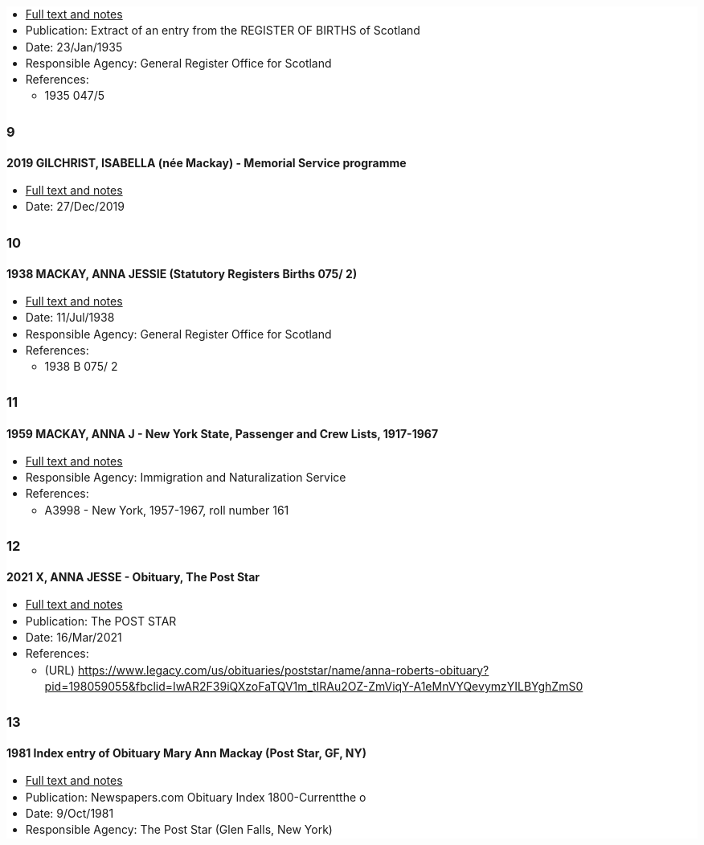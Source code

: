 * [Full text and notes](../sources/@53853408@-1935-mackay,-alexina-extract-of-an-entry-from-the-register-of-births-.md)
* Publication: Extract of an entry from the REGISTER OF BIRTHS of Scotland
* Date: 23/Jan/1935
* Responsible Agency: General Register Office for Scotland
* References: 
  * 1935 047/5

### 9

**2019 GILCHRIST, ISABELLA (née Mackay) - Memorial Service programme**

* [Full text and notes](../sources/@53514060@-2019-gilchrist,-isabella-née-mackay-memorial-service-programme.md)
* Date: 27/Dec/2019

### 10

**1938 MACKAY, ANNA JESSIE (Statutory Registers Births 075/ 2)**

* [Full text and notes](../sources/@53674115@-1938-mackay,-anna-jessie-statutory-registers-births-075-2-.md)
* Date: 11/Jul/1938
* Responsible Agency: General Register Office for Scotland
* References: 
  * 1938 B 075/ 2

### 11

**1959 MACKAY, ANNA J - New York State, Passenger and Crew Lists, 1917-1967**

* [Full text and notes](../sources/@64284008@-1959-mackay,-anna-j-new-york-state,-passenger-and-crew-lists,-1917-1967.md)
* Responsible Agency: Immigration and Naturalization Service
* References: 
  * A3998 - New York, 1957-1967, roll number 161

### 12

**2021 X, ANNA JESSE - Obituary, The Post Star**

* [Full text and notes](../sources/@9852302@-2021-mackay,-anna-jesse-obituary,-the-post-star.md)
* Publication: The POST STAR
* Date: 16/Mar/2021
* References: 
  * (URL) https://www.legacy.com/us/obituaries/poststar/name/anna-roberts-obituary?pid=198059055&fbclid=IwAR2F39iQXzoFaTQV1m_tIRAu2OZ-ZmViqY-A1eMnVYQevymzYILBYghZmS0

### 13

**1981 Index entry of Obituary Mary Ann Mackay (Post Star, GF, NY)**

* [Full text and notes](../sources/@26370776@-1981-index-entry-of-obituary-mary-ann-mackay-post-star,-gf,-ny-.md)
* Publication: Newspapers.com Obituary Index 1800-Currentthe o
* Date: 9/Oct/1981
* Responsible Agency: The Post Star (Glen Falls, New York)
